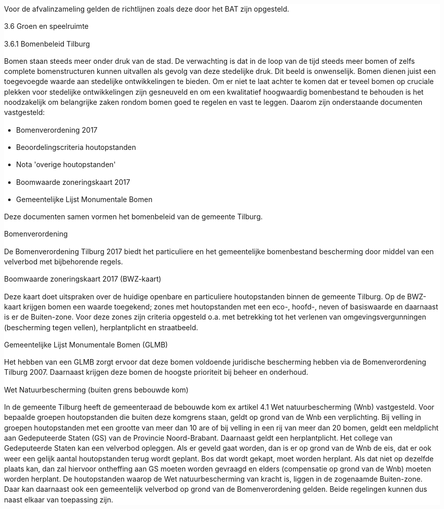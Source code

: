 Voor de afvalinzameling gelden de richtlijnen zoals deze door het BAT zijn opgesteld.

3\.6 Groen en speelruimte

3\.6\.1 Bomenbeleid Tilburg

Bomen staan steeds meer onder druk van de stad. De verwachting is dat in de loop van de tijd steeds meer bomen of zelfs complete bomenstructuren kunnen uitvallen als gevolg van deze stedelijke druk. Dit beeld is onwenselijk. Bomen dienen juist een toegevoegde waarde aan stedelijke ontwikkelingen te bieden. Om er niet te laat achter te komen dat er teveel bomen op cruciale plekken voor stedelijke ontwikkelingen zijn gesneuveld en om een kwalitatief hoogwaardig bomenbestand te behouden is het noodzakelijk om belangrijke zaken rondom bomen goed te regelen en vast te leggen. Daarom zijn onderstaande documenten vastgesteld:

* Bomenverordening 2017

* Beoordelingscriteria houtopstanden

* Nota 'overige houtopstanden'

* Boomwaarde zoneringskaart 2017

* Gemeentelijke Lijst Monumentale Bomen

Deze documenten samen vormen het bomenbeleid van de gemeente Tilburg.

Bomenverordening

De Bomenverordening Tilburg 2017 biedt het particuliere en het gemeentelijke bomenbestand bescherming door middel van een velverbod met bijbehorende regels.

Boomwaarde zoneringskaart 2017 (BWZ\-kaart)

Deze kaart doet uitspraken over de huidige openbare en particuliere houtopstanden binnen de gemeente Tilburg. Op de BWZ\-kaart krijgen bomen een waarde toegekend; zones met houtopstanden met een eco\-, hoofd\-, neven of basiswaarde en daarnaast is er de Buiten\-zone. Voor deze zones zijn criteria opgesteld o.a. met betrekking tot het verlenen van omgevingsvergunningen (bescherming tegen vellen), herplantplicht en straatbeeld.

Gemeentelijke Lijst Monumentale Bomen (GLMB)

Het hebben van een GLMB zorgt ervoor dat deze bomen voldoende juridische bescherming hebben via de Bomenverordening Tilburg 2007\. Daarnaast krijgen deze bomen de hoogste prioriteit bij beheer en onderhoud.

Wet Natuurbescherming (buiten grens bebouwde kom)

In de gemeente Tilburg heeft de gemeenteraad de bebouwde kom ex artikel 4\.1 Wet natuurbescherming (Wnb) vastgesteld. Voor bepaalde groepen houtopstanden die buiten deze komgrens staan, geldt op grond van de Wnb een verplichting. Bij velling in groepen houtopstanden met een grootte van meer dan 10 are of bij velling in een rij van meer dan 20 bomen, geldt een meldplicht aan Gedeputeerde Staten (GS) van de Provincie Noord\-Brabant. Daarnaast geldt een herplantplicht. Het college van Gedeputeerde Staten kan een velverbod opleggen. Als er geveld gaat worden, dan is er op grond van de Wnb de eis, dat er ook weer een gelijk aantal houtopstanden terug wordt geplant. Bos dat wordt gekapt, moet worden herplant. Als dat niet op dezelfde plaats kan, dan zal hiervoor ontheffing aan GS moeten worden gevraagd en elders (compensatie op grond van de Wnb) moeten worden herplant. De houtopstanden waarop de Wet natuurbescherming van kracht is, liggen in de zogenaamde Buiten\-zone. Daar kan daarnaast ook een gemeentelijk velverbod op grond van de Bomenverordening gelden. Beide regelingen kunnen dus naast elkaar van toepassing zijn.
